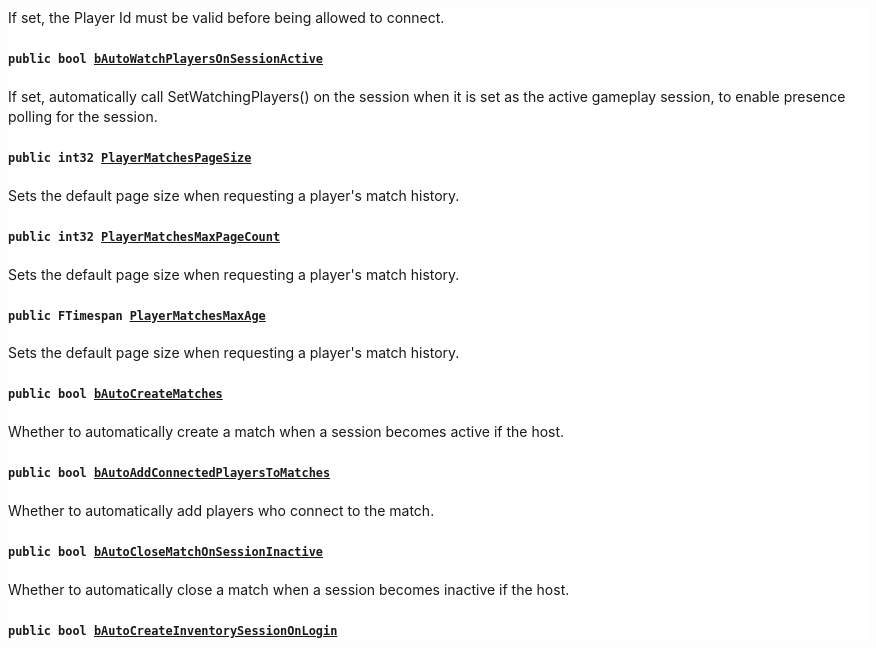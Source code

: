 If set, the Player Id must be valid before being allowed to connect.

#### `public bool `[`bAutoWatchPlayersOnSessionActive`](#classURH__IntegrationSettings_1aa4d71629822debb045583c01bbf2430a) <a id="classURH__IntegrationSettings_1aa4d71629822debb045583c01bbf2430a"></a>

If set, automatically call SetWatchingPlayers() on the session when it is set as the active gameplay session, to enable presence polling for the session.

#### `public int32 `[`PlayerMatchesPageSize`](#classURH__IntegrationSettings_1a5971d2f902ad05b49be9d9c21e20e6b1) <a id="classURH__IntegrationSettings_1a5971d2f902ad05b49be9d9c21e20e6b1"></a>

Sets the default page size when requesting a player's match history.

#### `public int32 `[`PlayerMatchesMaxPageCount`](#classURH__IntegrationSettings_1a4a31dbbe3c82b41e88dcd3dfc9ff5ff4) <a id="classURH__IntegrationSettings_1a4a31dbbe3c82b41e88dcd3dfc9ff5ff4"></a>

Sets the default page size when requesting a player's match history.

#### `public FTimespan `[`PlayerMatchesMaxAge`](#classURH__IntegrationSettings_1a095b6baec0e5e9fb0be991db00ff975d) <a id="classURH__IntegrationSettings_1a095b6baec0e5e9fb0be991db00ff975d"></a>

Sets the default page size when requesting a player's match history.

#### `public bool `[`bAutoCreateMatches`](#classURH__IntegrationSettings_1a52ca137edf91dc8a02a83a89f0aea548) <a id="classURH__IntegrationSettings_1a52ca137edf91dc8a02a83a89f0aea548"></a>

Whether to automatically create a match when a session becomes active if the host.

#### `public bool `[`bAutoAddConnectedPlayersToMatches`](#classURH__IntegrationSettings_1a469c1d73694b665b028459c025ff2c1b) <a id="classURH__IntegrationSettings_1a469c1d73694b665b028459c025ff2c1b"></a>

Whether to automatically add players who connect to the match.

#### `public bool `[`bAutoCloseMatchOnSessionInactive`](#classURH__IntegrationSettings_1a089e31e1c743c7933b237fb62b4a5d8c) <a id="classURH__IntegrationSettings_1a089e31e1c743c7933b237fb62b4a5d8c"></a>

Whether to automatically close a match when a session becomes inactive if the host.

#### `public bool `[`bAutoCreateInventorySessionOnLogin`](#classURH__IntegrationSettings_1a140069cc5be0f8410447d4d2caf68c1e) <a id="classURH__IntegrationSettings_1a140069cc5be0f8410447d4d2caf68c1e"></a>
